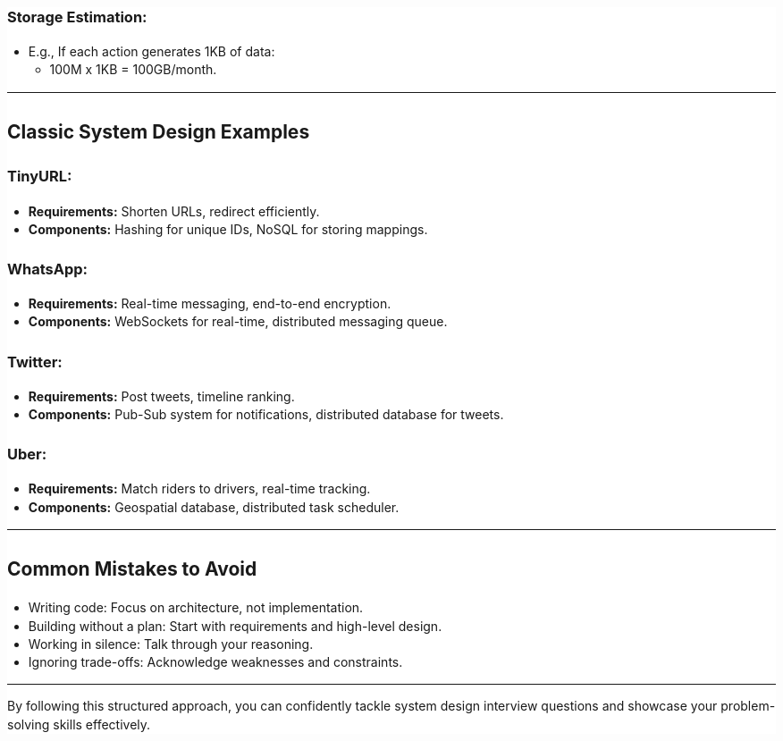 ### Storage Estimation:
- E.g., If each action generates 1KB of data:
  - 100M x 1KB = 100GB/month.

---

## Classic System Design Examples

### TinyURL:
- **Requirements:** Shorten URLs, redirect efficiently.
- **Components:** Hashing for unique IDs, NoSQL for storing mappings.

### WhatsApp:
- **Requirements:** Real-time messaging, end-to-end encryption.
- **Components:** WebSockets for real-time, distributed messaging queue.

### Twitter:
- **Requirements:** Post tweets, timeline ranking.
- **Components:** Pub-Sub system for notifications, distributed database for tweets.

### Uber:
- **Requirements:** Match riders to drivers, real-time tracking.
- **Components:** Geospatial database, distributed task scheduler.

---

## Common Mistakes to Avoid
- Writing code: Focus on architecture, not implementation.
- Building without a plan: Start with requirements and high-level design.
- Working in silence: Talk through your reasoning.
- Ignoring trade-offs: Acknowledge weaknesses and constraints.

---

By following this structured approach, you can confidently tackle system design interview questions and showcase your problem-solving skills effectively.

